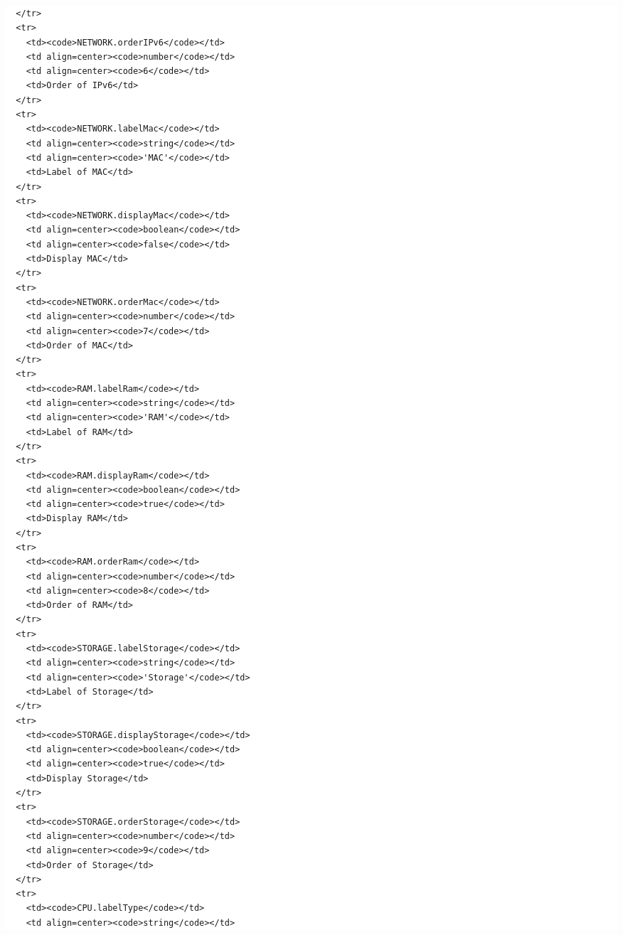       </tr>
      <tr>
        <td><code>NETWORK.orderIPv6</code></td>
        <td align=center><code>number</code></td>
        <td align=center><code>6</code></td>
        <td>Order of IPv6</td>
      </tr>
      <tr>
        <td><code>NETWORK.labelMac</code></td>
        <td align=center><code>string</code></td>
        <td align=center><code>'MAC'</code></td>
        <td>Label of MAC</td>
      </tr>
      <tr>
        <td><code>NETWORK.displayMac</code></td>
        <td align=center><code>boolean</code></td>
        <td align=center><code>false</code></td>
        <td>Display MAC</td>
      </tr>
      <tr>
        <td><code>NETWORK.orderMac</code></td>
        <td align=center><code>number</code></td>
        <td align=center><code>7</code></td>
        <td>Order of MAC</td>
      </tr>
      <tr>
        <td><code>RAM.labelRam</code></td>
        <td align=center><code>string</code></td>
        <td align=center><code>'RAM'</code></td>
        <td>Label of RAM</td>
      </tr>
      <tr>
        <td><code>RAM.displayRam</code></td>
        <td align=center><code>boolean</code></td>
        <td align=center><code>true</code></td>
        <td>Display RAM</td>
      </tr>
      <tr>
        <td><code>RAM.orderRam</code></td>
        <td align=center><code>number</code></td>
        <td align=center><code>8</code></td>
        <td>Order of RAM</td>
      </tr>
      <tr>
        <td><code>STORAGE.labelStorage</code></td>
        <td align=center><code>string</code></td>
        <td align=center><code>'Storage'</code></td>
        <td>Label of Storage</td>
      </tr>
      <tr>
        <td><code>STORAGE.displayStorage</code></td>
        <td align=center><code>boolean</code></td>
        <td align=center><code>true</code></td>
        <td>Display Storage</td>
      </tr>
      <tr>
        <td><code>STORAGE.orderStorage</code></td>
        <td align=center><code>number</code></td>
        <td align=center><code>9</code></td>
        <td>Order of Storage</td>
      </tr>
      <tr>
        <td><code>CPU.labelType</code></td>
        <td align=center><code>string</code></td>